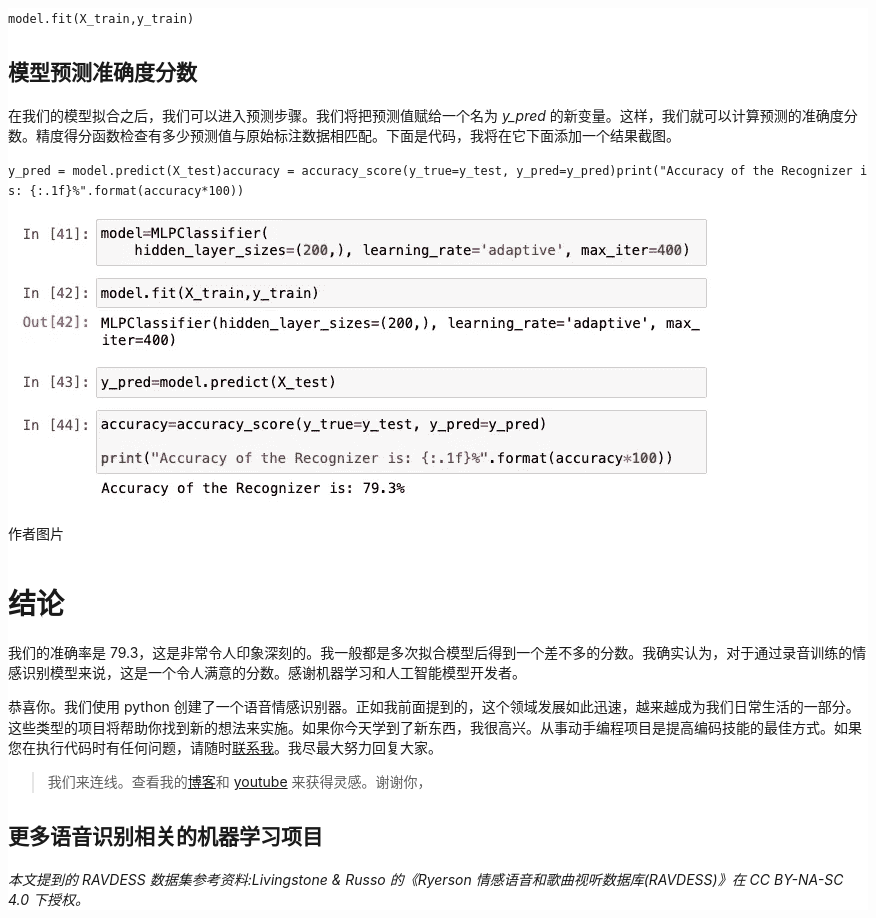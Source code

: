 ```
model.fit(X_train,y_train)
```

## 模型预测准确度分数

在我们的模型拟合之后，我们可以进入预测步骤。我们将把预测值赋给一个名为 *y_pred* 的新变量。这样，我们就可以计算预测的准确度分数。精度得分函数检查有多少预测值与原始标注数据相匹配。下面是代码，我将在它下面添加一个结果截图。

```
y_pred = model.predict(X_test)accuracy = accuracy_score(y_true=y_test, y_pred=y_pred)print("Accuracy of the Recognizer is: {:.1f}%".format(accuracy*100))
```

![](img/7672a8afdc876b589100efcd5b84bdad.png)

作者图片

# 结论

我们的准确率是 79.3，这是非常令人印象深刻的。我一般都是多次拟合模型后得到一个差不多的分数。我确实认为，对于通过录音训练的情感识别模型来说，这是一个令人满意的分数。感谢机器学习和人工智能模型开发者。

恭喜你。我们使用 python 创建了一个语音情感识别器。正如我前面提到的，这个领域发展如此迅速，越来越成为我们日常生活的一部分。这些类型的项目将帮助你找到新的想法来实施。如果你今天学到了新东西，我很高兴。从事动手编程项目是提高编码技能的最佳方式。如果您在执行代码时有任何问题，请随时[联系我](https://sonsuzdesign.blog)。我尽最大努力回复大家。

> 我们来连线。查看我的[博客](https://medium.com/@lifexplorer)和 [youtube](https://www.youtube.com/behicguven) 来获得灵感。谢谢你，

## 更多语音识别相关的机器学习项目

</extracting-speech-from-video-using-python-f0ec7e312d38>  </speech-recognition-using-ibms-speech-to-text-api-9956254c46d4>  

*本文提到的 RAVDESS* *数据集参考资料:Livingstone & Russo 的《Ryerson 情感语音和歌曲视听数据库(RAVDESS)》在 CC BY-NA-SC 4.0 下授权。*